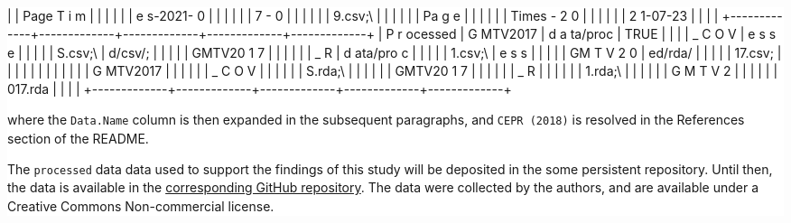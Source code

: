 |             | Page T i m  |             |             |             |
|             | e s-2021- 0 |             |             |             |
|             | 7 - 0       |             |             |             |
|             | 9.csv;\     |             |             |             |
|             | Pa g e      |             |             |             |
|             | Times - 2 0 |             |             |             |
|             | 2 1-07-23   |             |             |             |
+-------------+-------------+-------------+-------------+-------------+
| P r ocessed | G MTV2017   | d a ta/proc | TRUE        |             |
|             | \_ C O V    | e s s e     |             |             |
|             | S.csv;\     | d/csv/;     |             |             |
|             | GMTV20 1 7  |             |             |             |
|             | \_ R        | d ata/pro c |             |             |
|             | 1.csv;\     | e s s       |             |             |
|             | GM T V 2 0  | ed/rda/     |             |             |
|             | 17.csv;     |             |             |             |
|             |             |             |             |             |
|             | G MTV2017   |             |             |             |
|             | \_ C O V    |             |             |             |
|             | S.rda;\     |             |             |             |
|             | GMTV20 1 7  |             |             |             |
|             | \_ R        |             |             |             |
|             | 1.rda;\     |             |             |             |
|             | G M T V 2   |             |             |             |
|             | 017.rda     |             |             |             |
+-------------+-------------+-------------+-------------+-------------+

where the `Data.Name` column is then expanded in the subsequent
paragraphs, and `CEPR (2018)` is resolved in the References section of
the README.

The `processed` data data used to support the findings of this study
will be deposited in the some persistent repository. Until then, the
data is available in the [corresponding GitHub
repository](https://github.com/Howquez/GMTV). The data were collected by
the authors, and are available under a Creative Commons Non-commercial
license.
